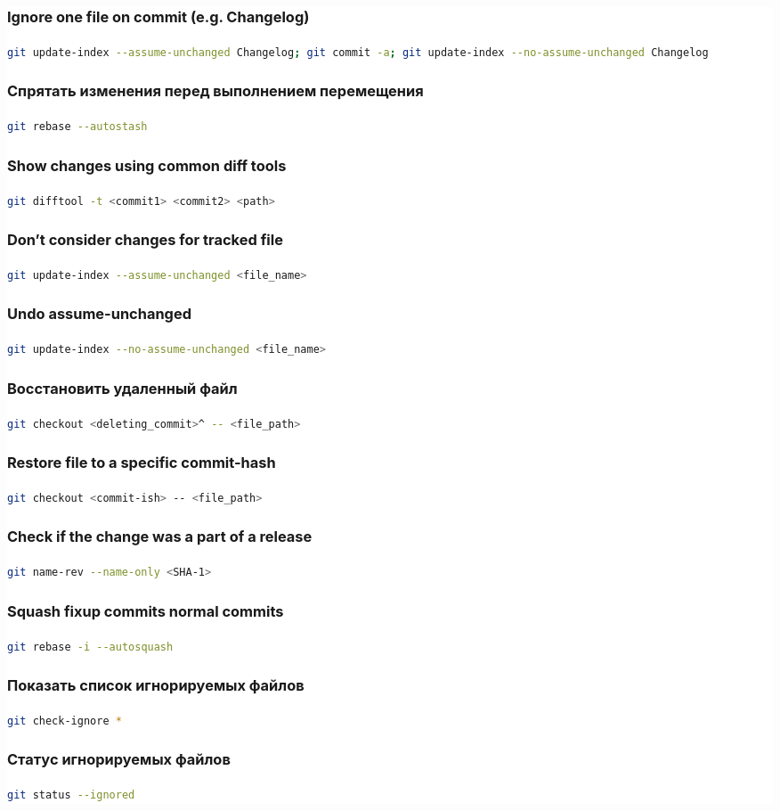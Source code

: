 ### Ignore one file on commit (e.g. Changelog)
```sh
git update-index --assume-unchanged Changelog; git commit -a; git update-index --no-assume-unchanged Changelog
```

### Спрятать изменения перед выполнением перемещения
```sh
git rebase --autostash
```

### Show changes using common diff tools
```sh
git difftool -t <commit1> <commit2> <path>
```

### Don’t consider changes for tracked file
```sh
git update-index --assume-unchanged <file_name>
```

### Undo assume-unchanged
```sh
git update-index --no-assume-unchanged <file_name>
```

### Восстановить удаленный файл
```sh
git checkout <deleting_commit>^ -- <file_path>
```

### Restore file to a specific commit-hash
```sh
git checkout <commit-ish> -- <file_path>
```

### Check if the change was a part of a release
```sh
git name-rev --name-only <SHA-1>
```

### Squash fixup commits normal commits
```sh
git rebase -i --autosquash
```

### Показать список игнорируемых файлов
```sh
git check-ignore *
```

### Статус игнорируемых файлов
```sh
git status --ignored
```
